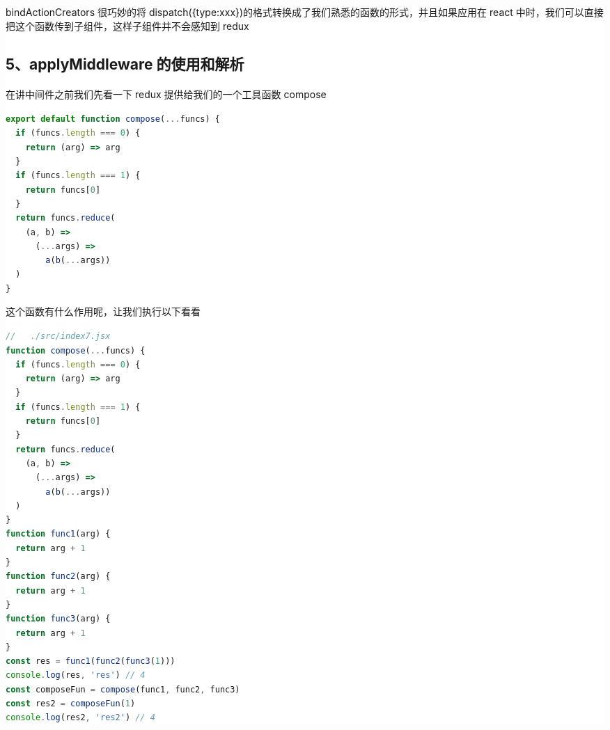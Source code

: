 bindActionCreators 很巧妙的将 dispatch({type:xxx})的格式转换成了我们熟悉的函数的形式，并且如果应用在 react 中时，我们可以直接把这个函数传到子组件，这样子组件并不会感知到 redux

## 5、applyMiddleware 的使用和解析

在讲中间件之前我们先看一下 redux 提供给我们的一个工具函数 compose

```js
export default function compose(...funcs) {
  if (funcs.length === 0) {
    return (arg) => arg
  }
  if (funcs.length === 1) {
    return funcs[0]
  }
  return funcs.reduce(
    (a, b) =>
      (...args) =>
        a(b(...args))
  )
}
```

这个函数有什么作用呢，让我们执行以下看看

```js
//   ./src/index7.jsx
function compose(...funcs) {
  if (funcs.length === 0) {
    return (arg) => arg
  }
  if (funcs.length === 1) {
    return funcs[0]
  }
  return funcs.reduce(
    (a, b) =>
      (...args) =>
        a(b(...args))
  )
}
function func1(arg) {
  return arg + 1
}
function func2(arg) {
  return arg + 1
}
function func3(arg) {
  return arg + 1
}
const res = func1(func2(func3(1)))
console.log(res, 'res') // 4
const composeFun = compose(func1, func2, func3)
const res2 = composeFun(1)
console.log(res2, 'res2') // 4
```


  [$$observable]: observable,